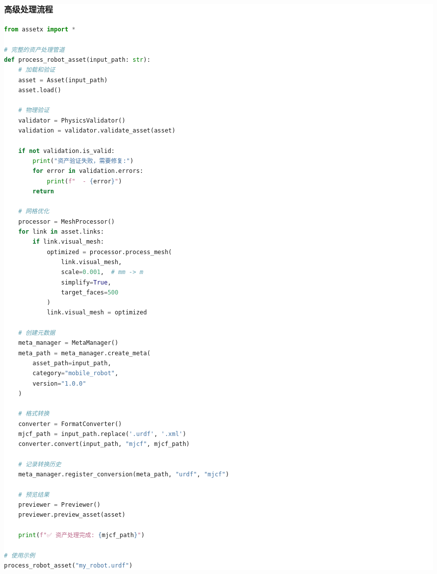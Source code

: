 ### 高级处理流程

```python
from assetx import *

# 完整的资产处理管道
def process_robot_asset(input_path: str):
    # 加载和验证
    asset = Asset(input_path)
    asset.load()
    
    # 物理验证
    validator = PhysicsValidator()
    validation = validator.validate_asset(asset)
    
    if not validation.is_valid:
        print("资产验证失败，需要修复:")
        for error in validation.errors:
            print(f"  - {error}")
        return
    
    # 网格优化
    processor = MeshProcessor()
    for link in asset.links:
        if link.visual_mesh:
            optimized = processor.process_mesh(
                link.visual_mesh,
                scale=0.001,  # mm -> m
                simplify=True,
                target_faces=500
            )
            link.visual_mesh = optimized
    
    # 创建元数据
    meta_manager = MetaManager()
    meta_path = meta_manager.create_meta(
        asset_path=input_path,
        category="mobile_robot",
        version="1.0.0"
    )
    
    # 格式转换
    converter = FormatConverter()
    mjcf_path = input_path.replace('.urdf', '.xml')
    converter.convert(input_path, "mjcf", mjcf_path)
    
    # 记录转换历史
    meta_manager.register_conversion(meta_path, "urdf", "mjcf")
    
    # 预览结果
    previewer = Previewer()
    previewer.preview_asset(asset)
    
    print(f"✅ 资产处理完成: {mjcf_path}")

# 使用示例
process_robot_asset("my_robot.urdf")
```
